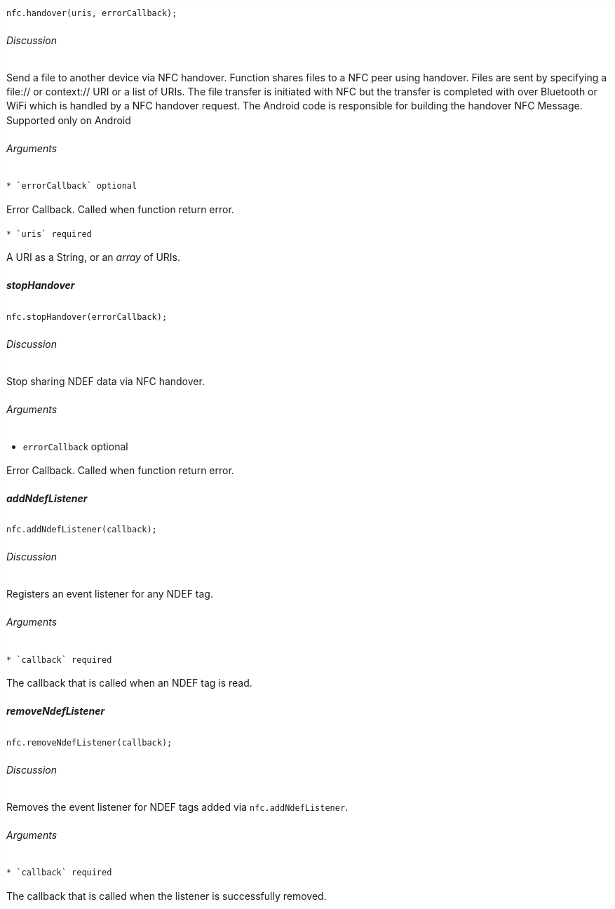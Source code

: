`nfc.handover(uris, errorCallback);`

###### Discussion

Send a file to another device via NFC handover. Function shares files to a NFC peer using handover. Files are sent by specifying a file:// or context:// URI or a list of URIs. The file transfer is initiated with NFC but the transfer is completed with over Bluetooth or WiFi which is handled by a NFC handover request. The Android code is responsible for building the handover NFC Message. Supported only on Android

###### Arguments

	* `errorCallback` optional

Error Callback. Called when function return error.

	* `uris` required

A URI as a String, or an *array* of URIs.

##### stopHandover

`nfc.stopHandover(errorCallback);`

###### Discussion

Stop sharing NDEF data via NFC handover.

###### Arguments

* `errorCallback` optional

Error Callback. Called when function return error.

##### addNdefListener

`nfc.addNdefListener(callback);`

###### Discussion

Registers an event listener for any NDEF tag.

###### Arguments

	* `callback` required

The callback that is called when an NDEF tag is read.

##### removeNdefListener

`nfc.removeNdefListener(callback);`

###### Discussion

Removes the event listener for NDEF tags added via `nfc.addNdefListener`.

###### Arguments
	
	* `callback` required

The callback that is called when the listener is successfully removed.

